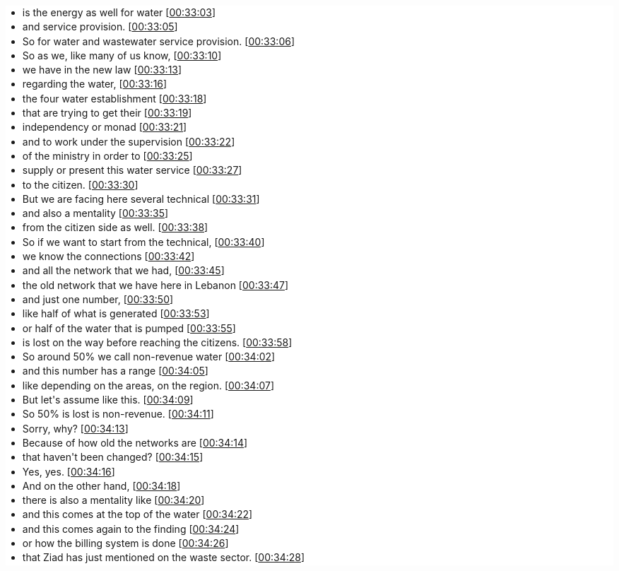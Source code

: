 *  is the energy as well for water [[00:33:03](https://www.youtube.com/watch?v=yCHmPe3zhGc&t=1983.76s)]
*  and service provision. [[00:33:05](https://www.youtube.com/watch?v=yCHmPe3zhGc&t=1985.76s)]
*  So for water and wastewater service provision. [[00:33:06](https://www.youtube.com/watch?v=yCHmPe3zhGc&t=1986.76s)]
*  So as we, like many of us know, [[00:33:10](https://www.youtube.com/watch?v=yCHmPe3zhGc&t=1990.76s)]
*  we have in the new law [[00:33:13](https://www.youtube.com/watch?v=yCHmPe3zhGc&t=1993.76s)]
*  regarding the water, [[00:33:16](https://www.youtube.com/watch?v=yCHmPe3zhGc&t=1996.76s)]
*  the four water establishment [[00:33:18](https://www.youtube.com/watch?v=yCHmPe3zhGc&t=1998.76s)]
*  that are trying to get their [[00:33:19](https://www.youtube.com/watch?v=yCHmPe3zhGc&t=1999.76s)]
*  independency or monad [[00:33:21](https://www.youtube.com/watch?v=yCHmPe3zhGc&t=2001.76s)]
*  and to work under the supervision [[00:33:22](https://www.youtube.com/watch?v=yCHmPe3zhGc&t=2002.76s)]
*  of the ministry in order to [[00:33:25](https://www.youtube.com/watch?v=yCHmPe3zhGc&t=2005.76s)]
*  supply or present this water service [[00:33:27](https://www.youtube.com/watch?v=yCHmPe3zhGc&t=2007.8s)]
*  to the citizen. [[00:33:30](https://www.youtube.com/watch?v=yCHmPe3zhGc&t=2010.8s)]
*  But we are facing here several technical [[00:33:31](https://www.youtube.com/watch?v=yCHmPe3zhGc&t=2011.8s)]
*  and also a mentality [[00:33:35](https://www.youtube.com/watch?v=yCHmPe3zhGc&t=2015.8s)]
*  from the citizen side as well. [[00:33:38](https://www.youtube.com/watch?v=yCHmPe3zhGc&t=2018.8s)]
*  So if we want to start from the technical, [[00:33:40](https://www.youtube.com/watch?v=yCHmPe3zhGc&t=2020.8s)]
*  we know the connections [[00:33:42](https://www.youtube.com/watch?v=yCHmPe3zhGc&t=2022.8s)]
*  and all the network that we had, [[00:33:45](https://www.youtube.com/watch?v=yCHmPe3zhGc&t=2025.8s)]
*  the old network that we have here in Lebanon [[00:33:47](https://www.youtube.com/watch?v=yCHmPe3zhGc&t=2027.8s)]
*  and just one number, [[00:33:50](https://www.youtube.com/watch?v=yCHmPe3zhGc&t=2030.8s)]
*  like half of what is generated [[00:33:53](https://www.youtube.com/watch?v=yCHmPe3zhGc&t=2033.8s)]
*  or half of the water that is pumped [[00:33:55](https://www.youtube.com/watch?v=yCHmPe3zhGc&t=2035.84s)]
*  is lost on the way before reaching the citizens. [[00:33:58](https://www.youtube.com/watch?v=yCHmPe3zhGc&t=2038.84s)]
*  So around 50% we call non-revenue water [[00:34:02](https://www.youtube.com/watch?v=yCHmPe3zhGc&t=2042.84s)]
*  and this number has a range [[00:34:05](https://www.youtube.com/watch?v=yCHmPe3zhGc&t=2045.84s)]
*  like depending on the areas, on the region. [[00:34:07](https://www.youtube.com/watch?v=yCHmPe3zhGc&t=2047.84s)]
*  But let's assume like this. [[00:34:09](https://www.youtube.com/watch?v=yCHmPe3zhGc&t=2049.84s)]
*  So 50% is lost is non-revenue. [[00:34:11](https://www.youtube.com/watch?v=yCHmPe3zhGc&t=2051.84s)]
*  Sorry, why? [[00:34:13](https://www.youtube.com/watch?v=yCHmPe3zhGc&t=2053.84s)]
*  Because of how old the networks are [[00:34:14](https://www.youtube.com/watch?v=yCHmPe3zhGc&t=2054.84s)]
*  that haven't been changed? [[00:34:15](https://www.youtube.com/watch?v=yCHmPe3zhGc&t=2055.84s)]
*  Yes, yes. [[00:34:16](https://www.youtube.com/watch?v=yCHmPe3zhGc&t=2056.84s)]
*  And on the other hand, [[00:34:18](https://www.youtube.com/watch?v=yCHmPe3zhGc&t=2058.84s)]
*  there is also a mentality like [[00:34:20](https://www.youtube.com/watch?v=yCHmPe3zhGc&t=2060.84s)]
*  and this comes at the top of the water [[00:34:22](https://www.youtube.com/watch?v=yCHmPe3zhGc&t=2062.84s)]
*  and this comes again to the finding [[00:34:24](https://www.youtube.com/watch?v=yCHmPe3zhGc&t=2064.88s)]
*  or how the billing system is done [[00:34:26](https://www.youtube.com/watch?v=yCHmPe3zhGc&t=2066.88s)]
*  that Ziad has just mentioned on the waste sector. [[00:34:28](https://www.youtube.com/watch?v=yCHmPe3zhGc&t=2068.88s)]